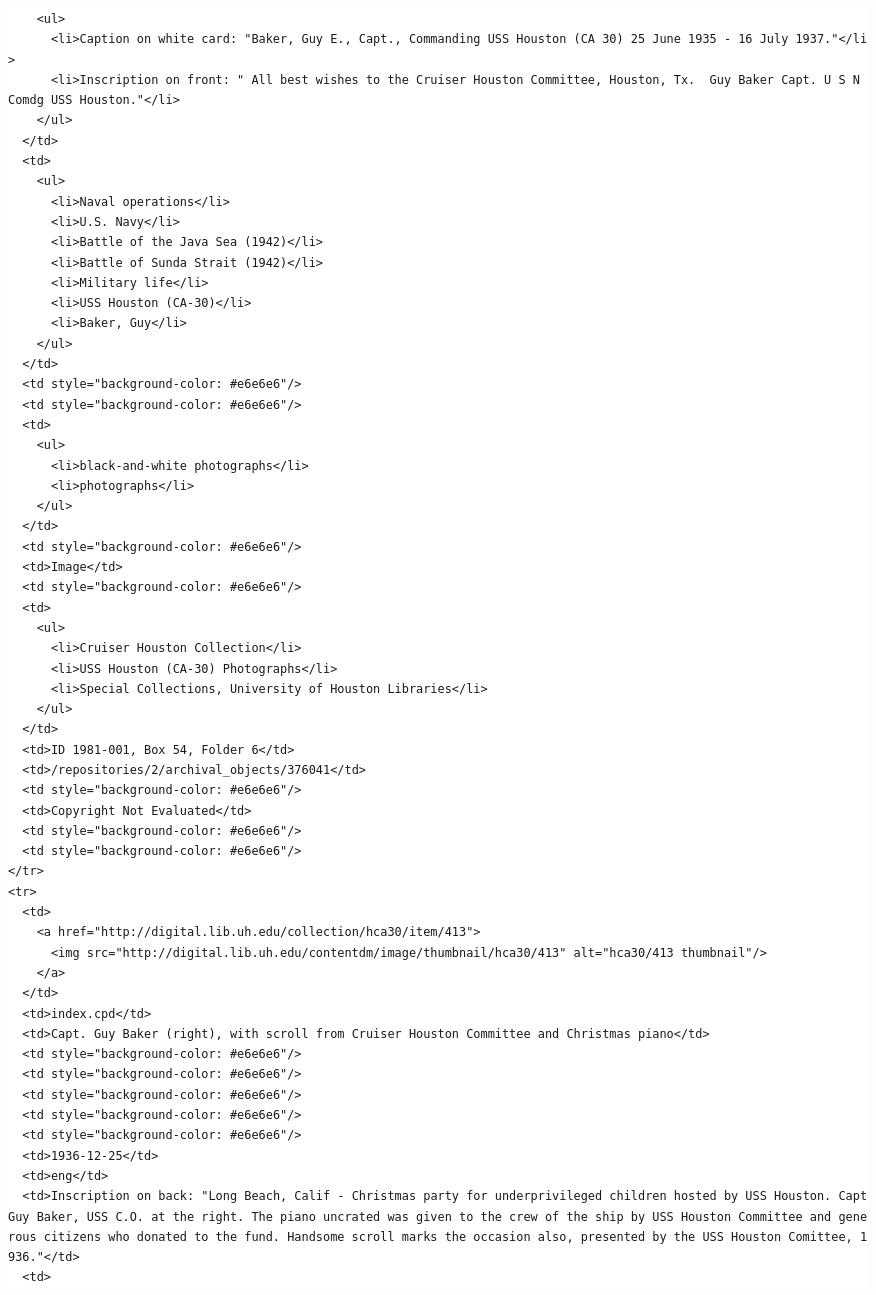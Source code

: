         <ul>
          <li>Caption on white card: "Baker, Guy E., Capt., Commanding USS Houston (CA 30) 25 June 1935 - 16 July 1937."</li>
          <li>Inscription on front: " All best wishes to the Cruiser Houston Committee, Houston, Tx.  Guy Baker Capt. U S N Comdg USS Houston."</li>
        </ul>
      </td>
      <td>
        <ul>
          <li>Naval operations</li>
          <li>U.S. Navy</li>
          <li>Battle of the Java Sea (1942)</li>
          <li>Battle of Sunda Strait (1942)</li>
          <li>Military life</li>
          <li>USS Houston (CA-30)</li>
          <li>Baker, Guy</li>
        </ul>
      </td>
      <td style="background-color: #e6e6e6"/>
      <td style="background-color: #e6e6e6"/>
      <td>
        <ul>
          <li>black-and-white photographs</li>
          <li>photographs</li>
        </ul>
      </td>
      <td style="background-color: #e6e6e6"/>
      <td>Image</td>
      <td style="background-color: #e6e6e6"/>
      <td>
        <ul>
          <li>Cruiser Houston Collection</li>
          <li>USS Houston (CA-30) Photographs</li>
          <li>Special Collections, University of Houston Libraries</li>
        </ul>
      </td>
      <td>ID 1981-001, Box 54, Folder 6</td>
      <td>/repositories/2/archival_objects/376041</td>
      <td style="background-color: #e6e6e6"/>
      <td>Copyright Not Evaluated</td>
      <td style="background-color: #e6e6e6"/>
      <td style="background-color: #e6e6e6"/>
    </tr>
    <tr>
      <td>
        <a href="http://digital.lib.uh.edu/collection/hca30/item/413">
          <img src="http://digital.lib.uh.edu/contentdm/image/thumbnail/hca30/413" alt="hca30/413 thumbnail"/>
        </a>
      </td>
      <td>index.cpd</td>
      <td>Capt. Guy Baker (right), with scroll from Cruiser Houston Committee and Christmas piano</td>
      <td style="background-color: #e6e6e6"/>
      <td style="background-color: #e6e6e6"/>
      <td style="background-color: #e6e6e6"/>
      <td style="background-color: #e6e6e6"/>
      <td style="background-color: #e6e6e6"/>
      <td>1936-12-25</td>
      <td>eng</td>
      <td>Inscription on back: "Long Beach, Calif - Christmas party for underprivileged children hosted by USS Houston. Capt Guy Baker, USS C.O. at the right. The piano uncrated was given to the crew of the ship by USS Houston Committee and generous citizens who donated to the fund. Handsome scroll marks the occasion also, presented by the USS Houston Comittee, 1936."</td>
      <td>